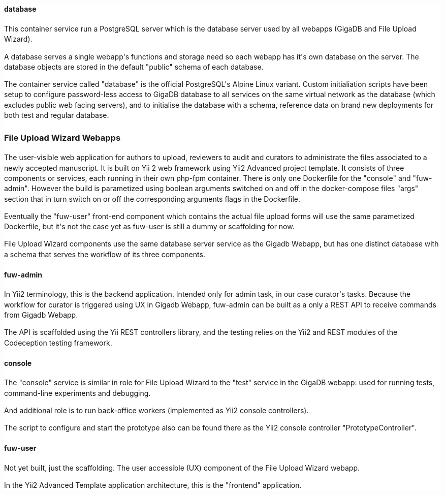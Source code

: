 #### database

This container service run a PostgreSQL server which is the database server used by all webapps (GigaDB and File Upload Wizard).

A database serves a single webapp's functions and storage need so each webapp has it's own database on the server. The database objects are stored in the default "public" schema of each database.

The container service called "database" is the official PostgreSQL's Alpine Linux variant. Custom initialiation scripts have been setup to configure password-less access to GigaDB database to all services on the same virtual network as the database (which excludes public web facing servers), and to initialise the database with a schema, reference data on brand new deployments for both test and regular database.

### File Upload Wizard Webapps

The user-visible web application for authors to upload, reviewers to audit and curators to administrate the files associated to a newly accepted manuscript. It is built on Yii 2 web framework using Yii2 Advanced project template. It consists of three components or services, each running in their own php-fpm container.
There is only one Dockerfile for the "console" and "fuw-admin". However the build is parametized using boolean arguments switched on and off in the docker-compose files "args" section that in turn switch on or off the corresponding arguments flags in the Dockerfile.

Eventually the "fuw-user" front-end component which contains the actual file upload forms will use the same parametized Dockerfile, but it's not the case yet as fuw-user is still a dummy or scaffolding for now.

File Upload Wizard components use the same database server service as the Gigadb Webapp, but has one distinct database with a schema that serves the workflow of its three components.

#### fuw-admin

In Yii2 terminology, this is the backend application. Intended only for admin task, in our case curator's tasks. Because the workflow for curator is triggered using UX in Gigadb Webapp, fuw-admin can be built as a only a REST API to receive commands from Gigadb Webapp.

The API is scaffolded using the Yii REST controllers library, and the testing relies on the Yii2 and REST modules of the Codeception testing framework.

#### console

The "console" service is similar in role for File Upload Wizard to the "test" service in the GigaDB webapp: used for running tests, command-line experiments and debugging.

And additional role is to run back-office workers (implemented as Yii2  console controllers).

The script to configure and start the prototype also can be found there as the Yii2 console controller "PrototypeController".

#### fuw-user

Not yet built, just the scaffolding.
The user accessible (UX) component of the File Upload Wizard webapp.

In the Yii2 Advanced Template application architecture, this is the "frontend" application.
